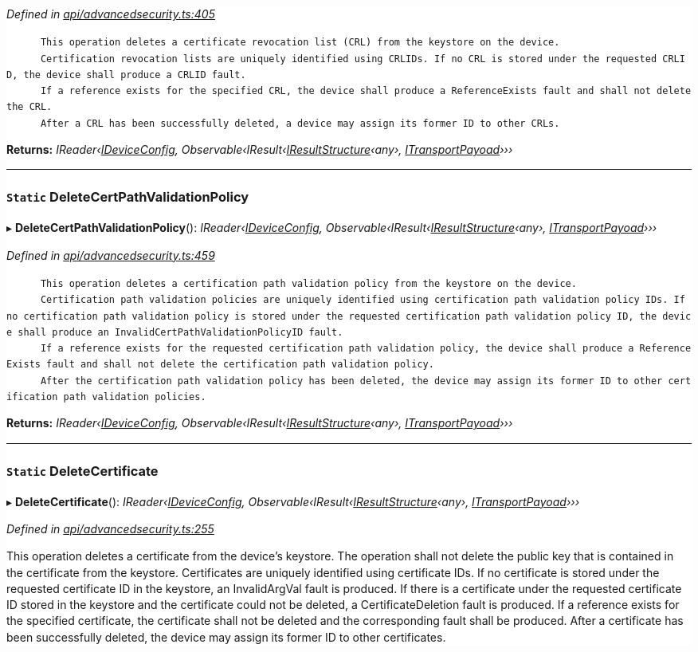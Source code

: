 *Defined in [api/advancedsecurity.ts:405](https://github.com/patrickmichalina/onvif-rx/blob/3e9b152/src/api/advancedsecurity.ts#L405)*

          This operation deletes a certificate revocation list (CRL) from the keystore on the device.
          Certification revocation lists are uniquely identified using CRLIDs. If no CRL is stored under the requested CRLID, the device shall produce a CRLID fault.
          If a reference exists for the specified CRL, the device shall produce a ReferenceExists fault and shall not delete the CRL.
          After a CRL has been successfully deleted, a device may assign its former ID to other CRLs.

**Returns:** *IReader‹[IDeviceConfig](../interfaces/_config_interfaces_.ideviceconfig.md), Observable‹IResult‹[IResultStructure](../interfaces/_soap_request_.iresultstructure.md)‹any›, [ITransportPayoad](../interfaces/_config_interfaces_.itransportpayoad.md)›››*

___

### `Static` DeleteCertPathValidationPolicy

▸ **DeleteCertPathValidationPolicy**(): *IReader‹[IDeviceConfig](../interfaces/_config_interfaces_.ideviceconfig.md), Observable‹IResult‹[IResultStructure](../interfaces/_soap_request_.iresultstructure.md)‹any›, [ITransportPayoad](../interfaces/_config_interfaces_.itransportpayoad.md)›››*

*Defined in [api/advancedsecurity.ts:459](https://github.com/patrickmichalina/onvif-rx/blob/3e9b152/src/api/advancedsecurity.ts#L459)*

          This operation deletes a certification path validation policy from the keystore on the device.
          Certification path validation policies are uniquely identified using certification path validation policy IDs. If no certification path validation policy is stored under the requested certification path validation policy ID, the device shall produce an InvalidCertPathValidationPolicyID fault.
          If a reference exists for the requested certification path validation policy, the device shall produce a ReferenceExists fault and shall not delete the certification path validation policy.
          After the certification path validation policy has been deleted, the device may assign its former ID to other certification path validation policies.

**Returns:** *IReader‹[IDeviceConfig](../interfaces/_config_interfaces_.ideviceconfig.md), Observable‹IResult‹[IResultStructure](../interfaces/_soap_request_.iresultstructure.md)‹any›, [ITransportPayoad](../interfaces/_config_interfaces_.itransportpayoad.md)›››*

___

### `Static` DeleteCertificate

▸ **DeleteCertificate**(): *IReader‹[IDeviceConfig](../interfaces/_config_interfaces_.ideviceconfig.md), Observable‹IResult‹[IResultStructure](../interfaces/_soap_request_.iresultstructure.md)‹any›, [ITransportPayoad](../interfaces/_config_interfaces_.itransportpayoad.md)›››*

*Defined in [api/advancedsecurity.ts:255](https://github.com/patrickmichalina/onvif-rx/blob/3e9b152/src/api/advancedsecurity.ts#L255)*

  This operation deletes a certificate from the device’s keystore.
  The operation shall not delete the public key that is contained in the certificate from the keystore.
  Certificates are uniquely identified using certificate IDs. If no certificate is stored under the requested certificate ID in the keystore, an InvalidArgVal fault is produced.
  If there is a certificate under the requested certificate ID stored in the keystore and the certificate could not be deleted, a CertificateDeletion fault is produced.
  If a reference exists for the specified certificate, the certificate shall not be deleted and the corresponding fault shall be produced.
  After a certificate has been  successfully deleted, the device may assign its former ID to other certificates.
